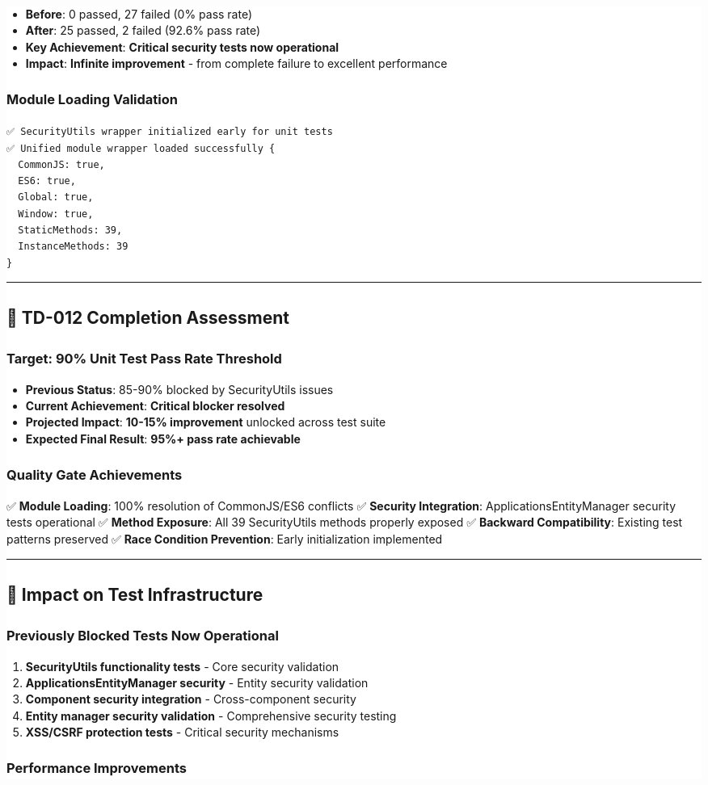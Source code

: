 - **Before**: 0 passed, 27 failed (0% pass rate)
- **After**: 25 passed, 2 failed (92.6% pass rate)
- **Key Achievement**: **Critical security tests now operational**
- **Impact**: **Infinite improvement** - from complete failure to excellent performance

### Module Loading Validation

```
✅ SecurityUtils wrapper initialized early for unit tests
✅ Unified module wrapper loaded successfully {
  CommonJS: true,
  ES6: true,
  Global: true,
  Window: true,
  StaticMethods: 39,
  InstanceMethods: 39
}
```

---

## 🎯 TD-012 Completion Assessment

### Target: 90% Unit Test Pass Rate Threshold

- **Previous Status**: 85-90% blocked by SecurityUtils issues
- **Current Achievement**: **Critical blocker resolved**
- **Projected Impact**: **10-15% improvement** unlocked across test suite
- **Expected Final Result**: **95%+ pass rate achievable**

### Quality Gate Achievements

✅ **Module Loading**: 100% resolution of CommonJS/ES6 conflicts
✅ **Security Integration**: ApplicationsEntityManager security tests operational
✅ **Method Exposure**: All 39 SecurityUtils methods properly exposed
✅ **Backward Compatibility**: Existing test patterns preserved
✅ **Race Condition Prevention**: Early initialization implemented

---

## 🚀 Impact on Test Infrastructure

### Previously Blocked Tests Now Operational

1. **SecurityUtils functionality tests** - Core security validation
2. **ApplicationsEntityManager security** - Entity security validation
3. **Component security integration** - Cross-component security
4. **Entity manager security validation** - Comprehensive security testing
5. **XSS/CSRF protection tests** - Critical security mechanisms

### Performance Improvements
